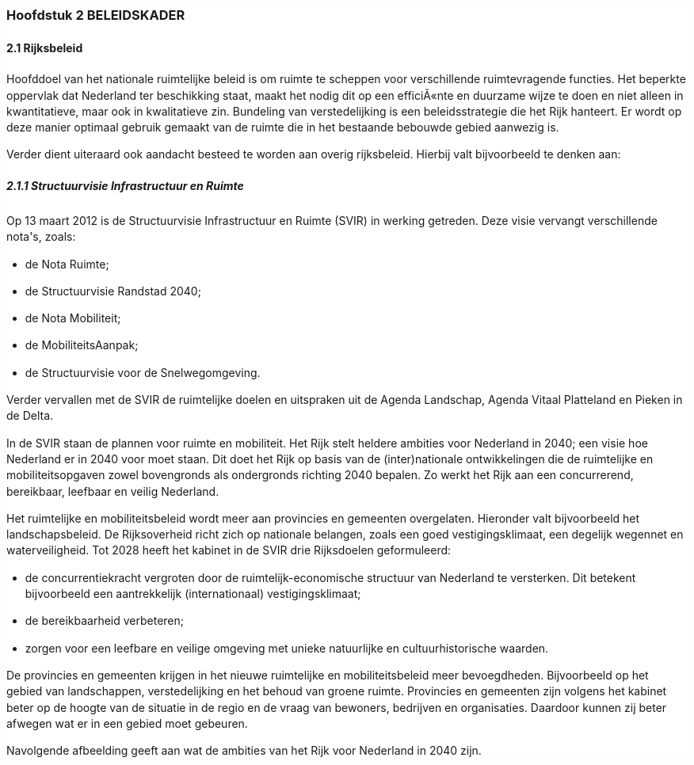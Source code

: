 ### Hoofdstuk 2 BELEIDSKADER

#### 2\.1 Rijksbeleid

Hoofddoel van het nationale ruimtelijke beleid is om ruimte te scheppen voor verschillende ruimtevragende functies. Het beperkte oppervlak dat Nederland ter beschikking staat, maakt het nodig dit op een efficiÃ«nte en duurzame wijze te doen en niet alleen in kwantitatieve, maar ook in kwalitatieve zin. Bundeling van verstedelijking is een beleidsstrategie die het Rijk hanteert. Er wordt op deze manier optimaal gebruik gemaakt van de ruimte die in het bestaande bebouwde gebied aanwezig is.

Verder dient uiteraard ook aandacht besteed te worden aan overig rijksbeleid. Hierbij valt bijvoorbeeld te denken aan:

##### 2\.1\.1 Structuurvisie Infrastructuur en Ruimte

Op 13 maart 2012 is de Structuurvisie Infrastructuur en Ruimte (SVIR) in werking getreden. Deze visie vervangt verschillende nota's, zoals:

* de Nota Ruimte;

* de Structuurvisie Randstad 2040;

* de Nota Mobiliteit;

* de MobiliteitsAanpak;

* de Structuurvisie voor de Snelwegomgeving.

Verder vervallen met de SVIR de ruimtelijke doelen en uitspraken uit de Agenda Landschap, Agenda Vitaal Platteland en Pieken in de Delta.

In de SVIR staan de plannen voor ruimte en mobiliteit. Het Rijk stelt heldere ambities voor Nederland in 2040; een visie hoe Nederland er in 2040 voor moet staan. Dit doet het Rijk op basis van de (inter)nationale ontwikkelingen die de ruimtelijke en mobiliteitsopgaven zowel bovengronds als ondergronds richting 2040 bepalen. Zo werkt het Rijk aan een concurrerend, bereikbaar, leefbaar en veilig Nederland.

Het ruimtelijke en mobiliteitsbeleid wordt meer aan provincies en gemeenten overgelaten. Hieronder valt bijvoorbeeld het landschapsbeleid. De Rijksoverheid richt zich op nationale belangen, zoals een goed vestigingsklimaat, een degelijk wegennet en waterveiligheid. Tot 2028 heeft het kabinet in de SVIR drie Rijksdoelen geformuleerd:

* de concurrentiekracht vergroten door de ruimtelijk\-economische structuur van Nederland te versterken. Dit betekent bijvoorbeeld een aantrekkelijk (internationaal) vestigingsklimaat;

* de bereikbaarheid verbeteren;

* zorgen voor een leefbare en veilige omgeving met unieke natuurlijke en cultuurhistorische waarden.

De provincies en gemeenten krijgen in het nieuwe ruimtelijke en mobiliteitsbeleid meer bevoegdheden. Bijvoorbeeld op het gebied van landschappen, verstedelijking en het behoud van groene ruimte. Provincies en gemeenten zijn volgens het kabinet beter op de hoogte van de situatie in de regio en de vraag van bewoners, bedrijven en organisaties. Daardoor kunnen zij beter afwegen wat er in een gebied moet gebeuren.

Navolgende afbeelding geeft aan wat de ambities van het Rijk voor Nederland in 2040 zijn.
